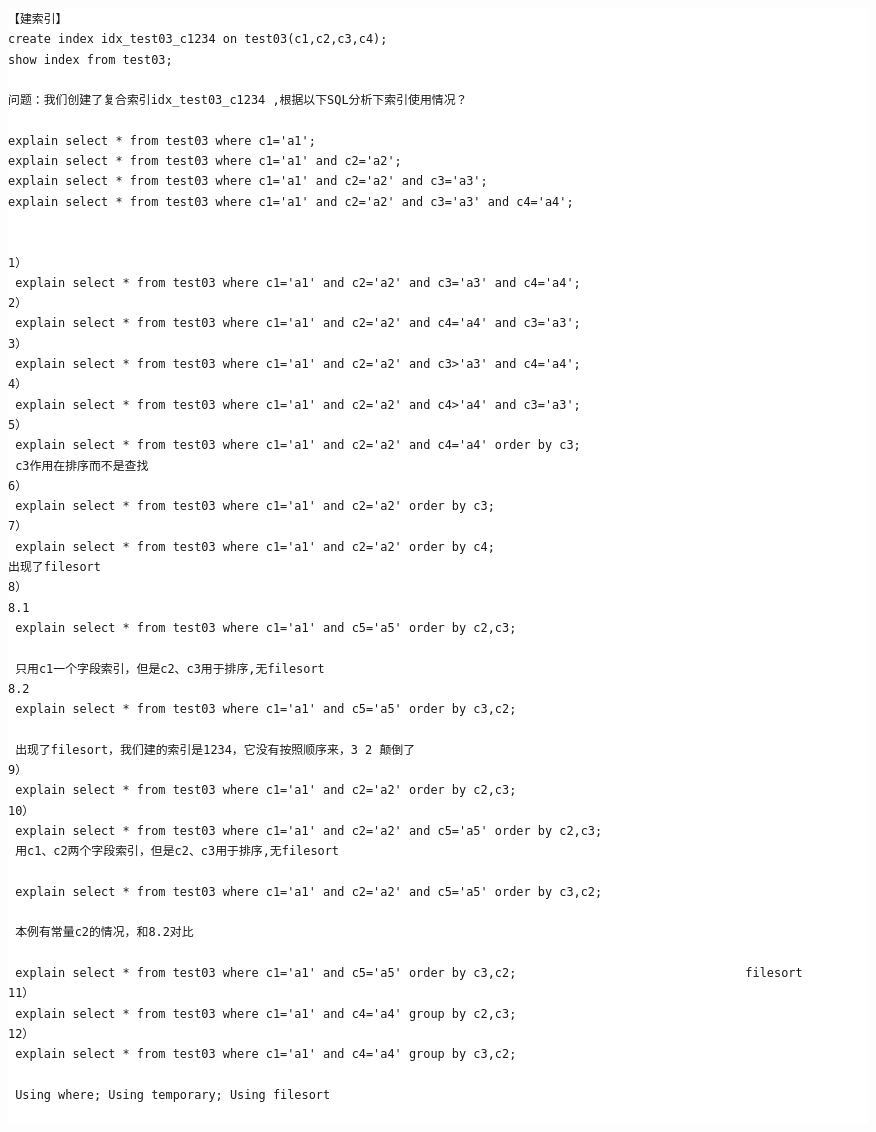 ```
【建索引】
create index idx_test03_c1234 on test03(c1,c2,c3,c4);
show index from test03;

问题：我们创建了复合索引idx_test03_c1234 ,根据以下SQL分析下索引使用情况？

explain select * from test03 where c1='a1';
explain select * from test03 where c1='a1' and c2='a2';
explain select * from test03 where c1='a1' and c2='a2' and c3='a3';
explain select * from test03 where c1='a1' and c2='a2' and c3='a3' and c4='a4';


1）
 explain select * from test03 where c1='a1' and c2='a2' and c3='a3' and c4='a4'; 
2） 
 explain select * from test03 where c1='a1' and c2='a2' and c4='a4' and c3='a3'; 
3） 
 explain select * from test03 where c1='a1' and c2='a2' and c3>'a3' and c4='a4';
4） 
 explain select * from test03 where c1='a1' and c2='a2' and c4>'a4' and c3='a3';
5） 
 explain select * from test03 where c1='a1' and c2='a2' and c4='a4' order by c3;
 c3作用在排序而不是查找
6） 
 explain select * from test03 where c1='a1' and c2='a2' order by c3;
7） 
 explain select * from test03 where c1='a1' and c2='a2' order by c4; 
出现了filesort
8） 
8.1
 explain select * from test03 where c1='a1' and c5='a5' order by c2,c3; 

 只用c1一个字段索引，但是c2、c3用于排序,无filesort
8.2
 explain select * from test03 where c1='a1' and c5='a5' order by c3,c2;

 出现了filesort，我们建的索引是1234，它没有按照顺序来，3 2 颠倒了
9） 
 explain select * from test03 where c1='a1' and c2='a2' order by c2,c3;
10）
 explain select * from test03 where c1='a1' and c2='a2' and c5='a5' order by c2,c3;       
 用c1、c2两个字段索引，但是c2、c3用于排序,无filesort

 explain select * from test03 where c1='a1' and c2='a2' and c5='a5' order by c3,c2;             

 本例有常量c2的情况，和8.2对比

 explain select * from test03 where c1='a1' and c5='a5' order by c3,c2;                                filesort
11）
 explain select * from test03 where c1='a1' and c4='a4' group by c2,c3;
12）
 explain select * from test03 where c1='a1' and c4='a4' group by c3,c2;

 Using where; Using temporary; Using filesort 


```
